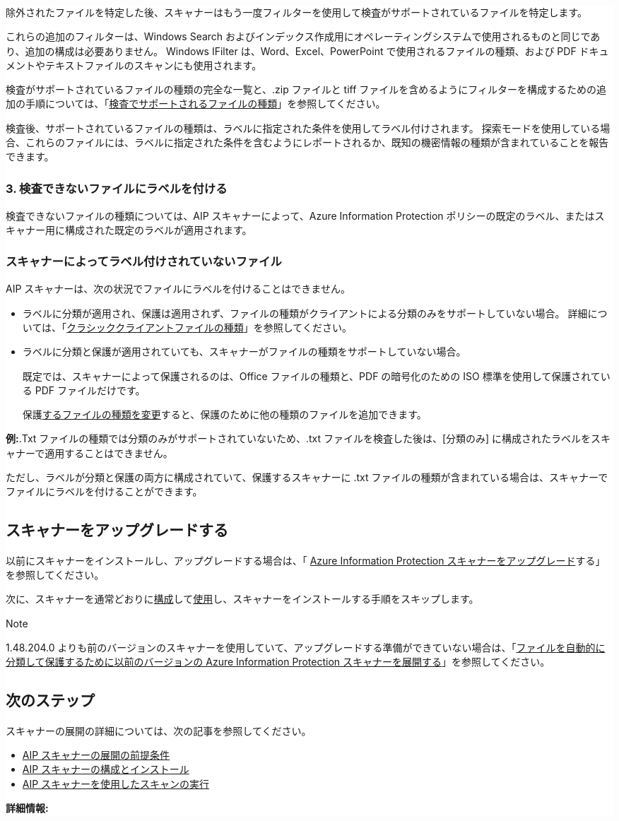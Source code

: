 除外されたファイルを特定した後、スキャナーはもう一度フィルターを使用して検査がサポートされているファイルを特定します。

これらの追加のフィルターは、Windows Search およびインデックス作成用にオペレーティングシステムで使用されるものと同じであり、追加の構成は必要ありません。 Windows IFilter は、Word、Excel、PowerPoint で使用されるファイルの種類、および PDF ドキュメントやテキストファイルのスキャンにも使用されます。

検査がサポートされているファイルの種類の完全な一覧と、.zip ファイルと tiff ファイルを含めるようにフィルターを構成するための追加の手順については、「[検査でサポートされるファイルの種類](./rms-client/client-admin-guide-file-types.md#file-types-supported-for-inspection)」を参照してください。

検査後、サポートされているファイルの種類は、ラベルに指定された条件を使用してラベル付けされます。 探索モードを使用している場合、これらのファイルには、ラベルに指定された条件を含むようにレポートされるか、既知の機密情報の種類が含まれていることを報告できます。

### <a name="3-label-files-that-cant-be-inspected"></a>3. 検査できないファイルにラベルを付ける

検査できないファイルの種類については、AIP スキャナーによって、Azure Information Protection ポリシーの既定のラベル、またはスキャナー用に構成された既定のラベルが適用されます。

### <a name="files-not-labeled-by-the-scanner"></a>スキャナーによってラベル付けされていないファイル

AIP スキャナーは、次の状況でファイルにラベルを付けることはできません。

- ラベルに分類が適用され、保護は適用されず、ファイルの種類がクライアントによる分類のみをサポートしていない場合。 詳細については、「[クラシッククライアントファイルの種類](./rms-client/client-admin-guide-file-types.md#file-types-supported-for-classification-only)」を参照してください。

- ラベルに分類と保護が適用されていても、スキャナーがファイルの種類をサポートしていない場合。
  
    既定では、スキャナーによって保護されるのは、Office ファイルの種類と、PDF の暗号化のための ISO 標準を使用して保護されている PDF ファイルだけです。

    保護[するファイルの種類を変更](deploy-aip-scanner-configure-install.md#change-which-file-types-to-protect)すると、保護のために他の種類のファイルを追加できます。

**例:**.Txt ファイルの種類では分類のみがサポートされていないため、.txt ファイルを検査した後は、[分類のみ] に構成されたラベルをスキャナーで適用することはできません。

ただし、ラベルが分類と保護の両方に構成されていて、保護するスキャナーに .txt ファイルの種類が含まれている場合は、スキャナーでファイルにラベルを付けることができます。

## <a name="upgrading-your-scanner"></a>スキャナーをアップグレードする

以前にスキャナーをインストールし、アップグレードする場合は、「 [Azure Information Protection スキャナーをアップグレード](./rms-client/client-admin-guide.md#upgrading-the-azure-information-protection-scanner)する」を参照してください。

次に、スキャナーを通常どおりに[構成](deploy-aip-scanner-configure-install.md)して[使用](deploy-aip-scanner-manage.md)し、スキャナーをインストールする手順をスキップします。

>[!NOTE]
> 1.48.204.0 よりも前のバージョンのスキャナーを使用していて、アップグレードする準備ができていない場合は、「[ファイルを自動的に分類して保護するために以前のバージョンの Azure Information Protection スキャナーを展開する](deploy-aip-scanner-previousversions.md)」を参照してください。

## <a name="next-steps"></a>次のステップ

スキャナーの展開の詳細については、次の記事を参照してください。

- [AIP スキャナーの展開の前提条件](deploy-aip-scanner-prereqs.md)
- [AIP スキャナーの構成とインストール](deploy-aip-scanner-configure-install.md)
- [AIP スキャナーを使用したスキャンの実行](deploy-aip-scanner-manage.md)

**詳細情報:**
